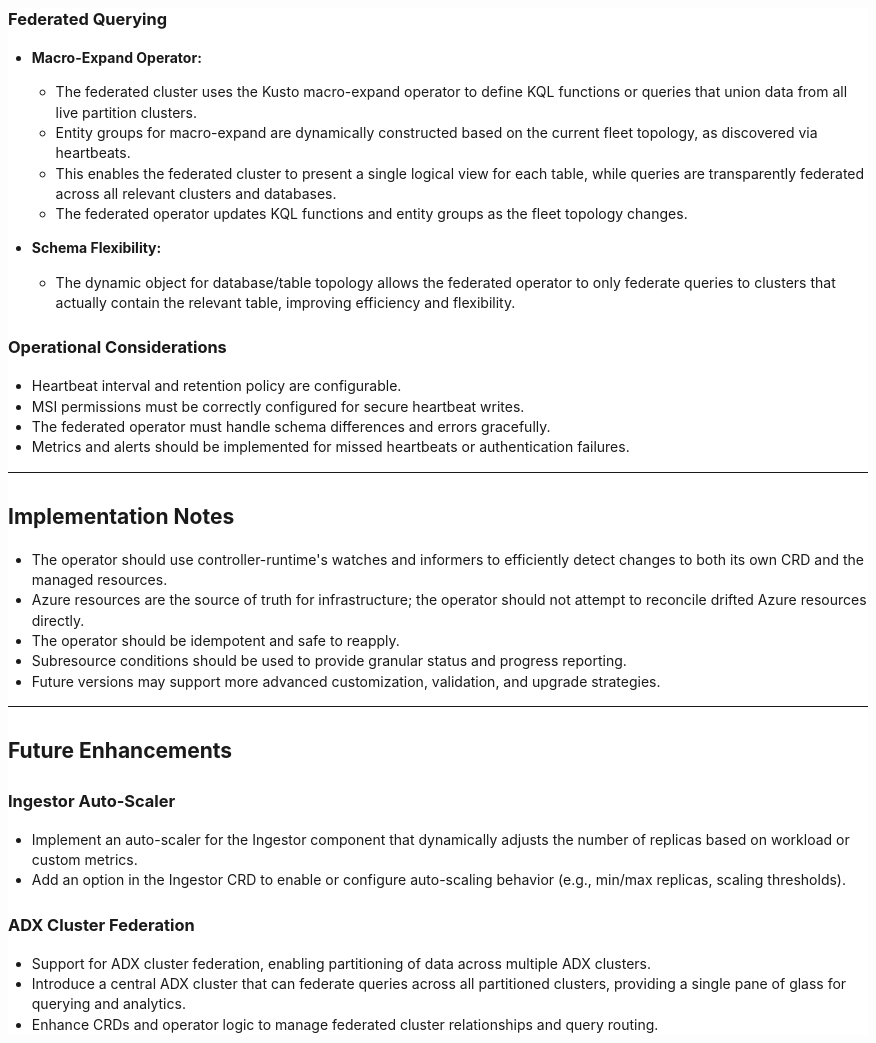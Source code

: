 ### Federated Querying

- **Macro-Expand Operator:**  
  - The federated cluster uses the Kusto macro-expand operator to define KQL functions or queries that union data from all live partition clusters.
  - Entity groups for macro-expand are dynamically constructed based on the current fleet topology, as discovered via heartbeats.
  - This enables the federated cluster to present a single logical view for each table, while queries are transparently federated across all relevant clusters and databases.
  - The federated operator updates KQL functions and entity groups as the fleet topology changes.

- **Schema Flexibility:**  
  - The dynamic object for database/table topology allows the federated operator to only federate queries to clusters that actually contain the relevant table, improving efficiency and flexibility.

### Operational Considerations

- Heartbeat interval and retention policy are configurable.
- MSI permissions must be correctly configured for secure heartbeat writes.
- The federated operator must handle schema differences and errors gracefully.
- Metrics and alerts should be implemented for missed heartbeats or authentication failures.

---

## Implementation Notes

- The operator should use controller-runtime's watches and informers to efficiently detect changes to both its own CRD and the managed resources.
- Azure resources are the source of truth for infrastructure; the operator should not attempt to reconcile drifted Azure resources directly.
- The operator should be idempotent and safe to reapply.
- Subresource conditions should be used to provide granular status and progress reporting.
- Future versions may support more advanced customization, validation, and upgrade strategies.

---

## Future Enhancements

### Ingestor Auto-Scaler
- Implement an auto-scaler for the Ingestor component that dynamically adjusts the number of replicas based on workload or custom metrics.
- Add an option in the Ingestor CRD to enable or configure auto-scaling behavior (e.g., min/max replicas, scaling thresholds).

### ADX Cluster Federation
- Support for ADX cluster federation, enabling partitioning of data across multiple ADX clusters.
- Introduce a central ADX cluster that can federate queries across all partitioned clusters, providing a single pane of glass for querying and analytics.
- Enhance CRDs and operator logic to manage federated cluster relationships and query routing.